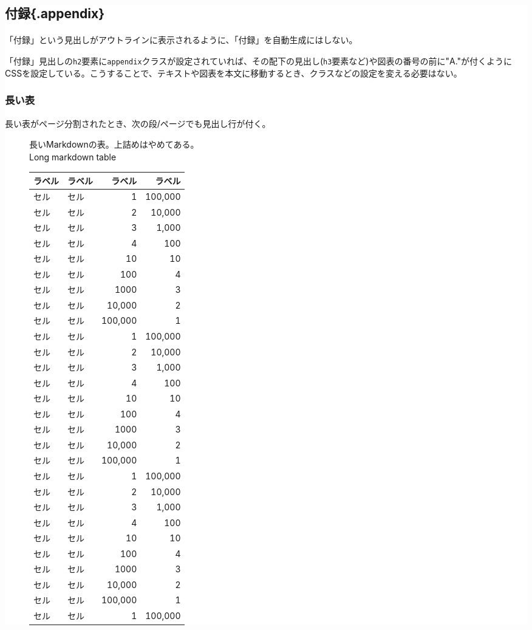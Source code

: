 ## 付録{.appendix}

「付録」という見出しがアウトラインに表示されるように、「付録」を自動生成にはしない。

「付録」見出しの`h2`要素に`appendix`クラスが設定されていれば、その配下の見出し(`h3`要素など)や図表の番号の前に"A."が付くようにCSSを設定している。こうすることで、テキストや図表を本文に移動するとき、クラスなどの設定を変える必要はない。

### 長い表

長い表がページ分割されたとき、次の段/ページでも見出し行が付く。

<figure class="table" id="table-appendix-01" style="float: none; margin-block-start: 1rem;">
  <figcaption><div lang="ja">長いMarkdownの表。上詰めはやめてある。</div><div lang="en">Long markdown table</div></figcaption>

| ラベル | ラベル | ラベル | ラベル |
| :-- | :-- | --: | --: |
| セル | セル | 1 | 100,000 |
| セル | セル | 2 | 10,000 |
| セル | セル | 3 | 1,000 |
| セル | セル | 4 | 100 |
| セル | セル | 10 | 10 |
| セル | セル | 100 | 4 |
| セル | セル | 1000 | 3 |
| セル | セル | 10,000 | 2 |
| セル | セル | 100,000 | 1 |
| セル | セル | 1 | 100,000 |
| セル | セル | 2 | 10,000 |
| セル | セル | 3 | 1,000 |
| セル | セル | 4 | 100 |
| セル | セル | 10 | 10 |
| セル | セル | 100 | 4 |
| セル | セル | 1000 | 3 |
| セル | セル | 10,000 | 2 |
| セル | セル | 100,000 | 1 |
| セル | セル | 1 | 100,000 |
| セル | セル | 2 | 10,000 |
| セル | セル | 3 | 1,000 |
| セル | セル | 4 | 100 |
| セル | セル | 10 | 10 |
| セル | セル | 100 | 4 |
| セル | セル | 1000 | 3 |
| セル | セル | 10,000 | 2 |
| セル | セル | 100,000 | 1 |
| セル | セル | 1 | 100,000 |